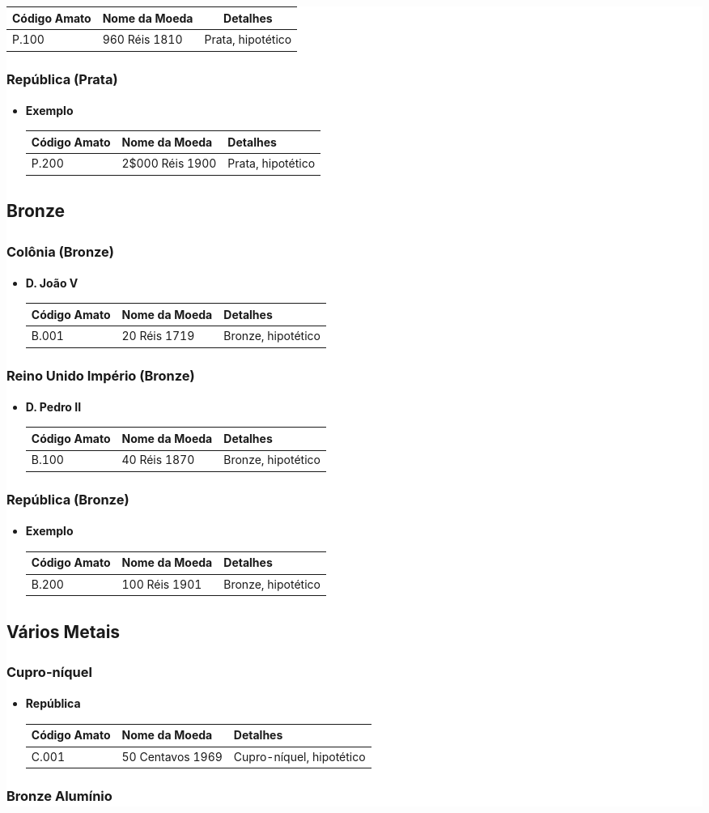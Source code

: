   | Código Amato | Nome da Moeda | Detalhes          |
  | ------------ | ------------- | ----------------- |
  | P.100        | 960 Réis 1810 | Prata, hipotético |

### República (Prata)

- **Exemplo**
  
  | Código Amato | Nome da Moeda   | Detalhes          |
  | ------------ | --------------- | ----------------- |
  | P.200        | 2$000 Réis 1900 | Prata, hipotético |

## Bronze

### Colônia (Bronze)

- **D. João V**
  
  | Código Amato | Nome da Moeda | Detalhes           |
  | ------------ | ------------- | ------------------ |
  | B.001        | 20 Réis 1719  | Bronze, hipotético |

### Reino Unido Império (Bronze)

- **D. Pedro II**
  
  | Código Amato | Nome da Moeda | Detalhes           |
  | ------------ | ------------- | ------------------ |
  | B.100        | 40 Réis 1870  | Bronze, hipotético |

### República (Bronze)

- **Exemplo**
  
  | Código Amato | Nome da Moeda | Detalhes           |
  | ------------ | ------------- | ------------------ |
  | B.200        | 100 Réis 1901 | Bronze, hipotético |

## Vários Metais

### Cupro-níquel

- **República**
  
  | Código Amato | Nome da Moeda    | Detalhes                 |
  | ------------ | ---------------- | ------------------------ |
  | C.001        | 50 Centavos 1969 | Cupro-níquel, hipotético |

### Bronze Alumínio
